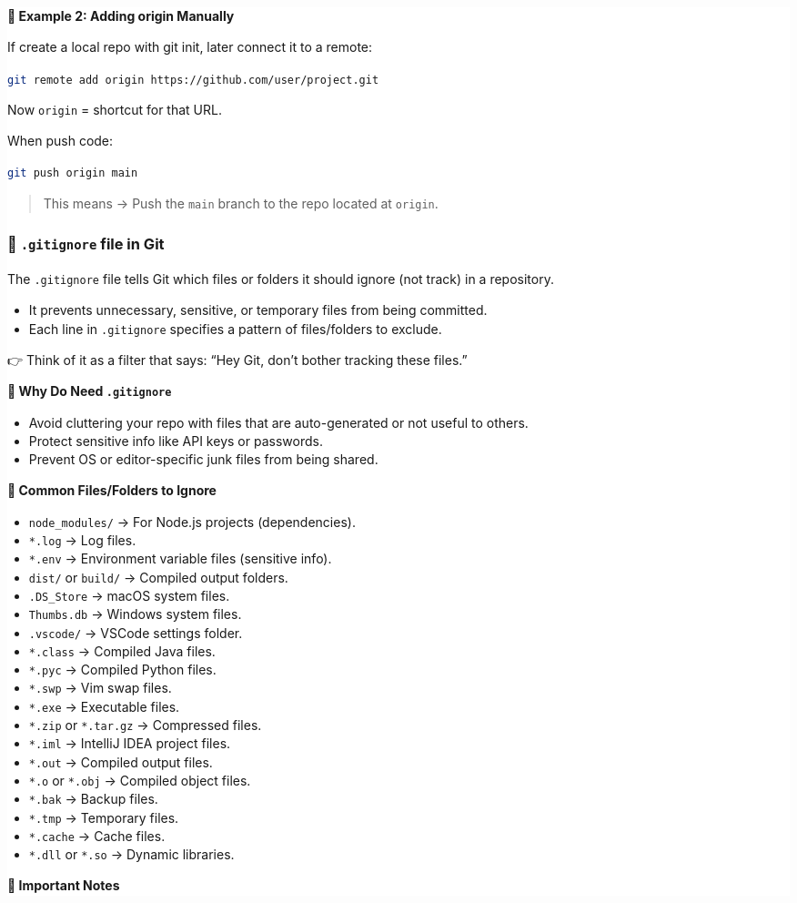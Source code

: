 **📌 Example 2: Adding origin Manually**

If create a local repo with git init, later connect it to a remote:
```bash
git remote add origin https://github.com/user/project.git
```

Now `origin` = shortcut for that URL.

When push code:
```bash
git push origin main
```

> This means → Push the `main` branch to the repo located at `origin`.

### 📂 `.gitignore` file in Git

The `.gitignore` file tells Git which files or folders it should ignore (not track) in a repository.

- It prevents unnecessary, sensitive, or temporary files from being committed.
- Each line in `.gitignore` specifies a pattern of files/folders to exclude.

👉 Think of it as a filter that says:
“Hey Git, don’t bother tracking these files.”

**📌 Why Do Need `.gitignore`**

- Avoid cluttering your repo with files that are auto-generated or not useful to others.
- Protect sensitive info like API keys or passwords.
- Prevent OS or editor-specific junk files from being shared.

**📌 Common Files/Folders to Ignore**

- `node_modules/` → For Node.js projects (dependencies).
- `*.log` → Log files.
- `*.env` → Environment variable files (sensitive info).
- `dist/` or `build/` → Compiled output folders.
- `.DS_Store` → macOS system files.
- `Thumbs.db` → Windows system files.
- `.vscode/` → VSCode settings folder.
- `*.class` → Compiled Java files.
- `*.pyc` → Compiled Python files.
- `*.swp` → Vim swap files.
- `*.exe` → Executable files.
- `*.zip` or `*.tar.gz` → Compressed files.
- `*.iml` → IntelliJ IDEA project files.
- `*.out` → Compiled output files.
- `*.o` or `*.obj` → Compiled object files.
- `*.bak` → Backup files.
- `*.tmp` → Temporary files.
- `*.cache` → Cache files.
- `*.dll` or `*.so` → Dynamic libraries.

**📌 Important Notes**
